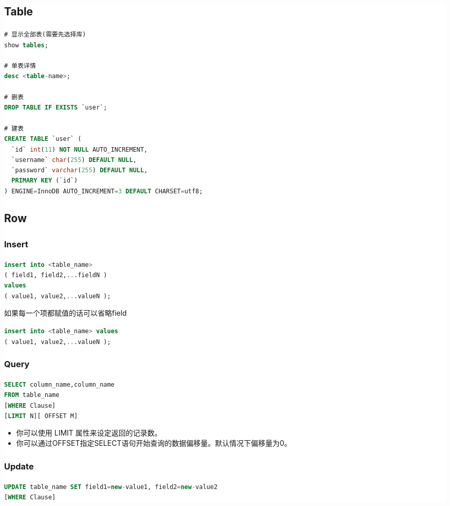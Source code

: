 
## Table
```sql
# 显示全部表(需要先选择库)
show tables;

# 单表详情
desc <table-name>;

# 删表
DROP TABLE IF EXISTS `user`;

# 建表
CREATE TABLE `user` (
  `id` int(11) NOT NULL AUTO_INCREMENT,
  `username` char(255) DEFAULT NULL,
  `password` varchar(255) DEFAULT NULL,
  PRIMARY KEY (`id`)
) ENGINE=InnoDB AUTO_INCREMENT=3 DEFAULT CHARSET=utf8;

```


## Row
### Insert
```sql
insert into <table_name> 
( field1, field2,...fieldN )
values
( value1, value2,...valueN );
```

如果每一个项都赋值的话可以省略field
```sql
insert into <table_name> values
( value1, value2,...valueN );
```

### Query
```sql
SELECT column_name,column_name
FROM table_name
[WHERE Clause]
[LIMIT N][ OFFSET M]
```
- 你可以使用 LIMIT 属性来设定返回的记录数。
- 你可以通过OFFSET指定SELECT语句开始查询的数据偏移量。默认情况下偏移量为0。

### Update
```sql
UPDATE table_name SET field1=new-value1, field2=new-value2
[WHERE Clause]
```
